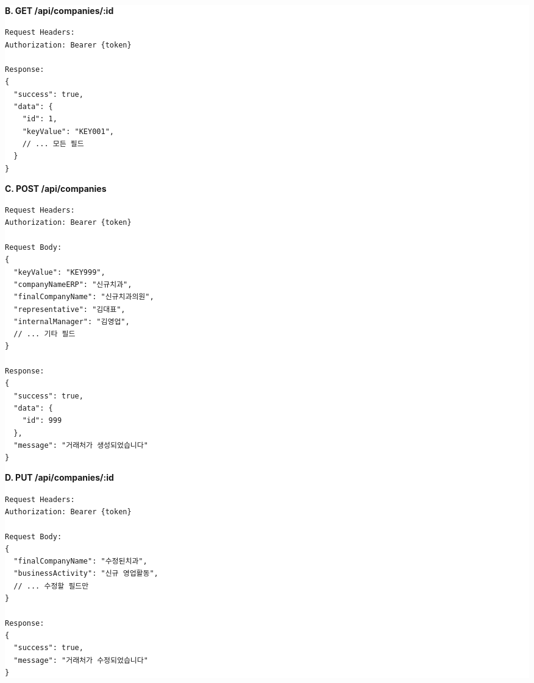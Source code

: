 **B. GET /api/companies/:id**
```
Request Headers:
Authorization: Bearer {token}

Response:
{
  "success": true,
  "data": {
    "id": 1,
    "keyValue": "KEY001",
    // ... 모든 필드
  }
}
```

**C. POST /api/companies**
```
Request Headers:
Authorization: Bearer {token}

Request Body:
{
  "keyValue": "KEY999",
  "companyNameERP": "신규치과",
  "finalCompanyName": "신규치과의원",
  "representative": "김대표",
  "internalManager": "김영업",
  // ... 기타 필드
}

Response:
{
  "success": true,
  "data": {
    "id": 999
  },
  "message": "거래처가 생성되었습니다"
}
```

**D. PUT /api/companies/:id**
```
Request Headers:
Authorization: Bearer {token}

Request Body:
{
  "finalCompanyName": "수정된치과",
  "businessActivity": "신규 영업활동",
  // ... 수정할 필드만
}

Response:
{
  "success": true,
  "message": "거래처가 수정되었습니다"
}
```

